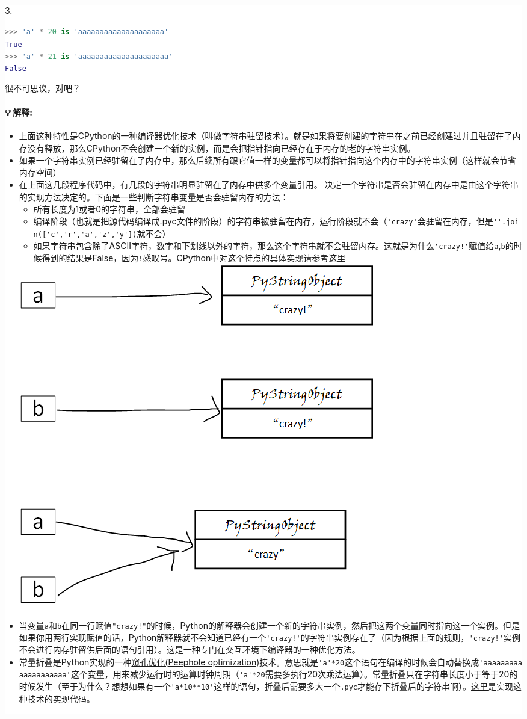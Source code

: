 3\.
```py
>>> 'a' * 20 is 'aaaaaaaaaaaaaaaaaaaa'
True
>>> 'a' * 21 is 'aaaaaaaaaaaaaaaaaaaaa'
False
```

很不可思议，对吧？

#### :bulb: 解释:
+ 上面这种特性是CPython的一种编译器优化技术（叫做字符串驻留技术）。就是如果将要创建的字符串在之前已经创建过并且驻留在了内存没有释放，那么CPython不会创建一个新的实例，而是会把指针指向已经存在于内存的老的字符串实例。
+ 如果一个字符串实例已经驻留在了内存中，那么后续所有跟它值一样的变量都可以将指针指向这个内存中的字符串实例（这样就会节省内存空间）
+ 在上面这几段程序代码中，有几段的字符串明显驻留在了内存中供多个变量引用。 决定一个字符串是否会驻留在内存中是由这个字符串的实现方法决定的。下面是一些判断字符串变量是否会驻留内存的方法：
  * 所有长度为1或者0的字符串，全部会驻留
  * 编译阶段（也就是把源代码编译成.pyc文件的阶段）的字符串被驻留在内存，运行阶段就不会（`'crazy'`会驻留在内存，但是`''.join(['c','r','a','z','y'])`就不会）
  * 如果字符串包含除了ASCII字符，数字和下划线以外的字符，那么这个字符串就不会驻留内存。这就是为什么`'crazy!'`赋值给`a`,`b`的时候得到的结果是False，因为`!`感叹号。CPython中对这个特点的具体实现请参考[这里](https://github.com/python/cpython/blob/3.6/Objects/codeobject.c#L19)
  <img src="./assets/string-intern/string_intern.png" alt="">
+ 当变量`a`和`b`在同一行赋值`"crazy!"`的时候，Python的解释器会创建一个新的字符串实例，然后把这两个变量同时指向这一个实例。但是如果你用两行实现赋值的话，Python解释器就不会知道已经有一个`'crazy!'`的字符串实例存在了（因为根据上面的规则，`'crazy!'`实例不会进行内存驻留供后面的语句引用）。这是一种专门在交互环境下编译器的一种优化方法。
+ 常量折叠是Python实现的一种[窥孔优化(Peephole optimization)](https://baike.baidu.com/item/%E7%AA%A5%E5%AD%94%E4%BC%98%E5%8C%96)技术。意思就是`'a'*20`这个语句在编译的时候会自动替换成`'aaaaaaaaaaaaaaaaaaaa'`这个变量，用来减少运行时的运算时钟周期（`'a'*20`需要多执行20次乘法运算）。常量折叠只在字符串长度小于等于20的时候发生（至于为什么？想想如果有一个`'a*10**10'`这样的语句，折叠后需要多大一个`.pyc`才能存下折叠后的字符串啊）。[这里](https://github.com/python/cpython/blob/3.6/Python/peephole.c#L288)是实现这种技术的实现代码。

---